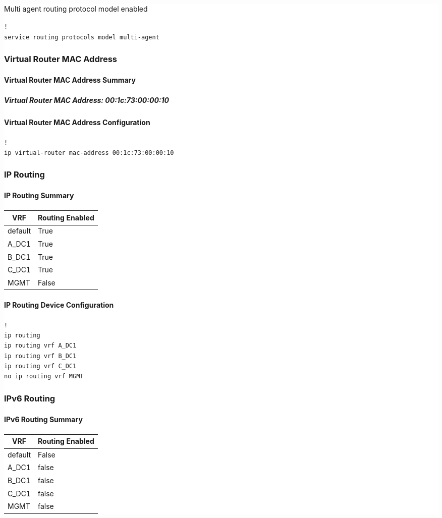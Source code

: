 Multi agent routing protocol model enabled

```eos
!
service routing protocols model multi-agent
```

### Virtual Router MAC Address

#### Virtual Router MAC Address Summary

##### Virtual Router MAC Address: 00:1c:73:00:00:10

#### Virtual Router MAC Address Configuration

```eos
!
ip virtual-router mac-address 00:1c:73:00:00:10
```

### IP Routing

#### IP Routing Summary

| VRF | Routing Enabled |
| --- | --------------- |
| default | True |
| A_DC1 | True |
| B_DC1 | True |
| C_DC1 | True |
| MGMT | False |

#### IP Routing Device Configuration

```eos
!
ip routing
ip routing vrf A_DC1
ip routing vrf B_DC1
ip routing vrf C_DC1
no ip routing vrf MGMT
```

### IPv6 Routing

#### IPv6 Routing Summary

| VRF | Routing Enabled |
| --- | --------------- |
| default | False |
| A_DC1 | false |
| B_DC1 | false |
| C_DC1 | false |
| MGMT | false |
